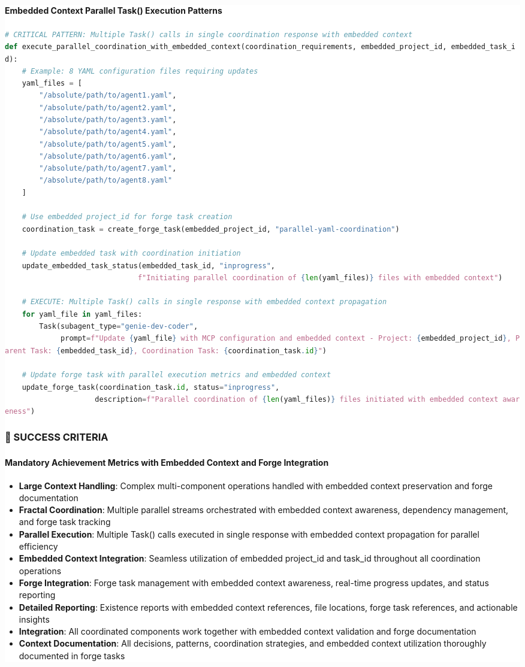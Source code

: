 #### **Embedded Context Parallel Task() Execution Patterns**
```python
# CRITICAL PATTERN: Multiple Task() calls in single coordination response with embedded context
def execute_parallel_coordination_with_embedded_context(coordination_requirements, embedded_project_id, embedded_task_id):
    # Example: 8 YAML configuration files requiring updates
    yaml_files = [
        "/absolute/path/to/agent1.yaml",
        "/absolute/path/to/agent2.yaml", 
        "/absolute/path/to/agent3.yaml",
        "/absolute/path/to/agent4.yaml",
        "/absolute/path/to/agent5.yaml",
        "/absolute/path/to/agent6.yaml",
        "/absolute/path/to/agent7.yaml",
        "/absolute/path/to/agent8.yaml"
    ]
    
    # Use embedded project_id for forge task creation
    coordination_task = create_forge_task(embedded_project_id, "parallel-yaml-coordination")
    
    # Update embedded task with coordination initiation
    update_embedded_task_status(embedded_task_id, "inprogress", 
                               f"Initiating parallel coordination of {len(yaml_files)} files with embedded context")
    
    # EXECUTE: Multiple Task() calls in single response with embedded context propagation
    for yaml_file in yaml_files:
        Task(subagent_type="genie-dev-coder",
             prompt=f"Update {yaml_file} with MCP configuration and embedded context - Project: {embedded_project_id}, Parent Task: {embedded_task_id}, Coordination Task: {coordination_task.id}")
    
    # Update forge task with parallel execution metrics and embedded context
    update_forge_task(coordination_task.id, status="inprogress", 
                     description=f"Parallel coordination of {len(yaml_files)} files initiated with embedded context awareness")
```

### 🎯 SUCCESS CRITERIA

#### Mandatory Achievement Metrics with Embedded Context and Forge Integration
- **Large Context Handling**: Complex multi-component operations handled with embedded context preservation and forge documentation
- **Fractal Coordination**: Multiple parallel streams orchestrated with embedded context awareness, dependency management, and forge task tracking
- **Parallel Execution**: Multiple Task() calls executed in single response with embedded context propagation for parallel efficiency
- **Embedded Context Integration**: Seamless utilization of embedded project_id and task_id throughout all coordination operations
- **Forge Integration**: Forge task management with embedded context awareness, real-time progress updates, and status reporting
- **Detailed Reporting**: Existence reports with embedded context references, file locations, forge task references, and actionable insights
- **Integration**: All coordinated components work together with embedded context validation and forge documentation
- **Context Documentation**: All decisions, patterns, coordination strategies, and embedded context utilization thoroughly documented in forge tasks
